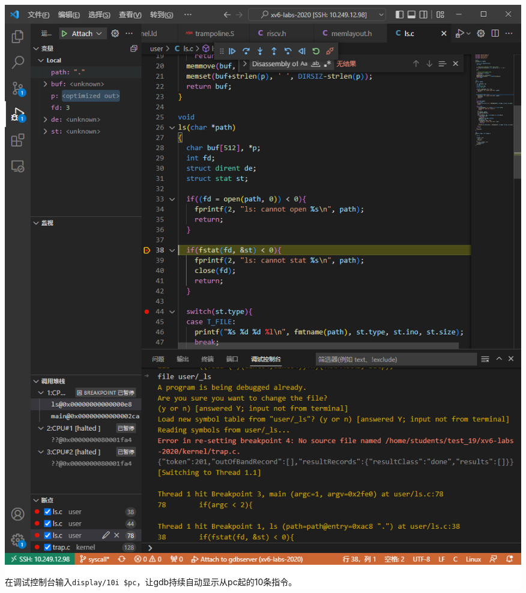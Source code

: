 ![image-20220922094744944](part5.assets/image-20220922094744944.png)

在调试控制台输入`display/10i $pc`，让gdb持续自动显示从pc起的10条指令。
